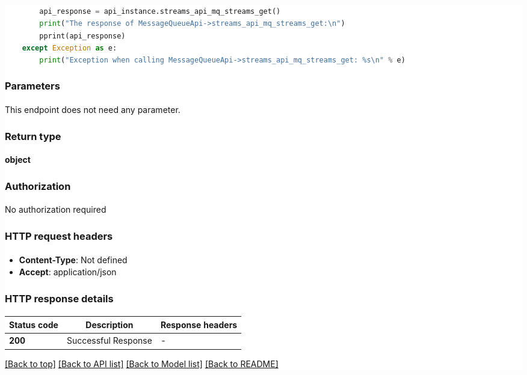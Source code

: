 ```python
        api_response = api_instance.streams_api_mq_streams_get()
        print("The response of MessageQueueApi->streams_api_mq_streams_get:\n")
        pprint(api_response)
    except Exception as e:
        print("Exception when calling MessageQueueApi->streams_api_mq_streams_get: %s\n" % e)
```



### Parameters

This endpoint does not need any parameter.

### Return type

**object**

### Authorization

No authorization required

### HTTP request headers

 - **Content-Type**: Not defined
 - **Accept**: application/json

### HTTP response details

| Status code | Description | Response headers |
|-------------|-------------|------------------|
**200** | Successful Response |  -  |

[[Back to top]](#) [[Back to API list]](../README.md#documentation-for-api-endpoints) [[Back to Model list]](../README.md#documentation-for-models) [[Back to README]](../README.md)


